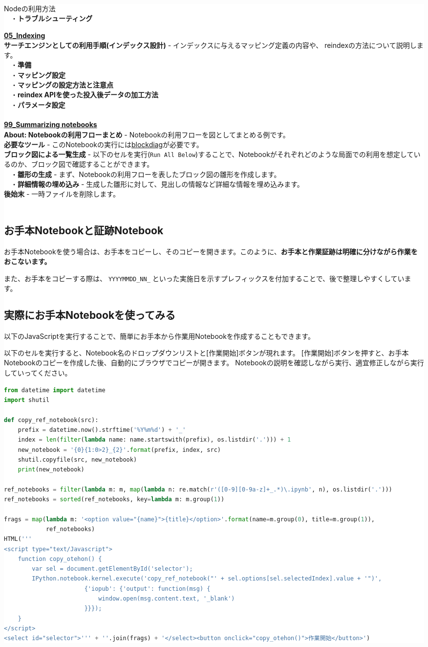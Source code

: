 Nodeの利用方法</b><br/>&emsp;・<b>トラブルシューティング</b></div><br/><div><a href="05_Indexing.ipynb" target="_blank"><b>05_Indexing</b></a><br/><b>サーチエンジンとしての利用手順(インデックス設計)</b> - インデックスに与えるマッピング定義の内容や、 reindexの方法について説明します。<br/>&emsp;・<b>準備</b><br/>&emsp;・<b>マッピング設定</b><br/>&emsp;・<b>マッピングの設定方法と注意点</b><br/>&emsp;・<b>reindex APIを使った投入後データの加工方法</b><br/>&emsp;・<b>パラメータ設定</b></div><br/><div><a href="99_Summarizing notebooks.ipynb" target="_blank"><b>99_Summarizing notebooks</b></a><br/><b>About: Notebookの利用フローまとめ</b> - Notebookの利用フローを図としてまとめる例です。<br/><b>必要なツール</b> - このNotebookの実行には[blockdiag](http://blockdiag.com/ja/blockdiag/)が必要です。<br/><b>ブロック図による一覧生成</b> - 以下のセルを実行(`Run All Below`)することで、Notebookがそれぞれどのような局面での利用を想定しているのか、ブロック図で確認することができます。<br/>&emsp;・<b>雛形の生成</b> - まず、Notebookの利用フローを表したブロック図の雛形を作成します。<br/>&emsp;・<b>詳細情報の埋め込み</b> - 生成した雛形に対して、見出しの情報など詳細な情報を埋め込みます。<br/><b>後始末</b> - 一時ファイルを削除します。</div><br/>


## お手本Notebookと証跡Notebook

お手本Notebookを使う場合は、お手本をコピーし、そのコピーを開きます。このように、**お手本と作業証跡は明確に分けながら作業をおこないます。**

また、お手本をコピーする際は、 `YYYYMMDD_NN_` といった実施日を示すプレフィックスを付加することで、後で整理しやすくしています。

## 実際にお手本Notebookを使ってみる

以下のJavaScriptを実行することで、簡単にお手本から作業用Notebookを作成することもできます。

以下のセルを実行すると、Notebook名のドロップダウンリストと[作業開始]ボタンが現れます。
[作業開始]ボタンを押すと、お手本Notebookのコピーを作成した後、自動的にブラウザでコピーが開きます。
Notebookの説明を確認しながら実行、適宜修正しながら実行していってください。


```python
from datetime import datetime
import shutil

def copy_ref_notebook(src):
    prefix = datetime.now().strftime('%Y%m%d') + '_'
    index = len(filter(lambda name: name.startswith(prefix), os.listdir('.'))) + 1
    new_notebook = '{0}{1:0>2}_{2}'.format(prefix, index, src)
    shutil.copyfile(src, new_notebook)
    print(new_notebook)

ref_notebooks = filter(lambda m: m, map(lambda n: re.match(r'([0-9][0-9a-z]+_.*)\.ipynb', n), os.listdir('.')))
ref_notebooks = sorted(ref_notebooks, key=lambda m: m.group(1))

frags = map(lambda m: '<option value="{name}">{title}</option>'.format(name=m.group(0), title=m.group(1)),
            ref_notebooks)
HTML('''
<script type="text/Javascript">
    function copy_otehon() {
        var sel = document.getElementById('selector');
        IPython.notebook.kernel.execute('copy_ref_notebook("' + sel.options[sel.selectedIndex].value + '")',
                       {'iopub': {'output': function(msg) {
                           window.open(msg.content.text, '_blank')
                       }}});
    }
</script>
<select id="selector">''' + ''.join(frags) + '</select><button onclick="copy_otehon()">作業開始</button>')
```
